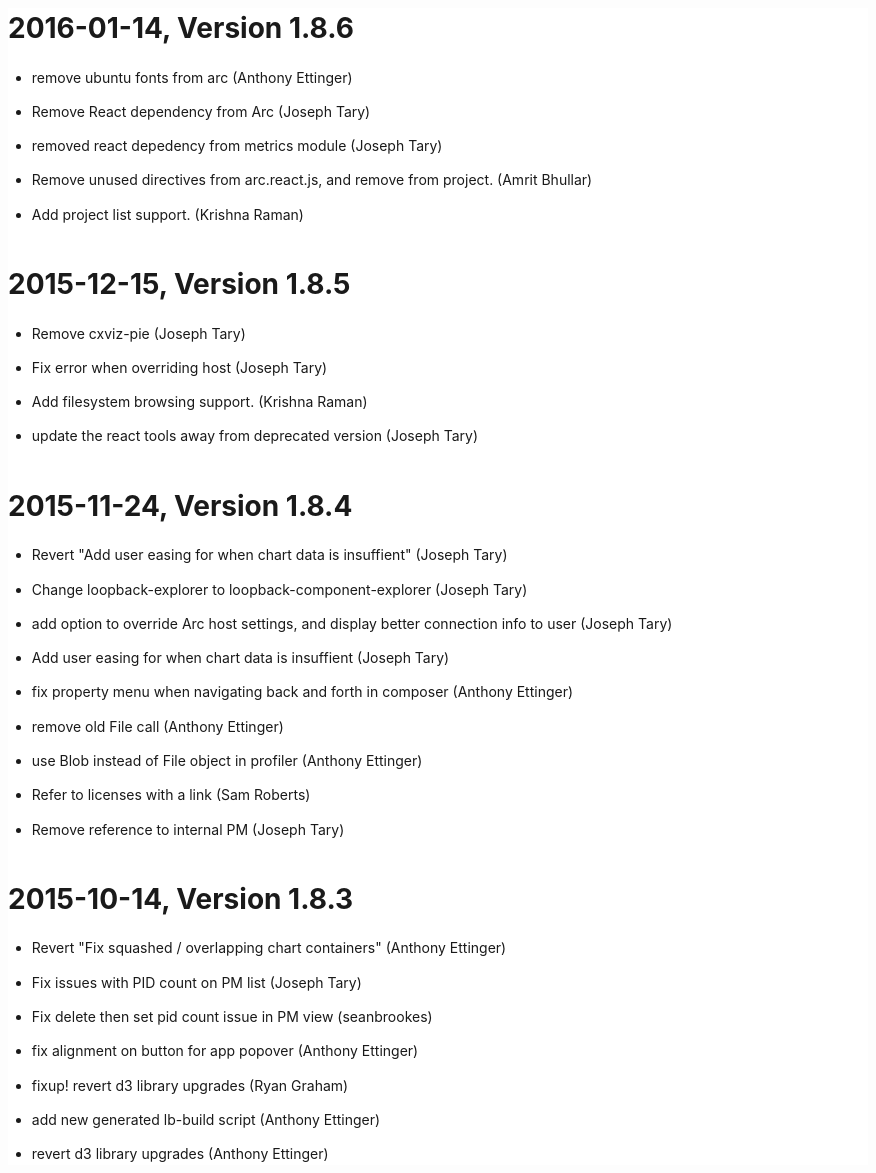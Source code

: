 2016-01-14, Version 1.8.6
=========================

 * remove ubuntu fonts from arc (Anthony Ettinger)

 * Remove React dependency from Arc (Joseph Tary)

 * removed react depedency from metrics module (Joseph Tary)

 * Remove unused directives from arc.react.js, and remove from project. (Amrit Bhullar)

 * Add project list support. (Krishna Raman)


2015-12-15, Version 1.8.5
=========================

 * Remove cxviz-pie (Joseph Tary)

 * Fix error when overriding host (Joseph Tary)

 * Add filesystem browsing support. (Krishna Raman)

 * update the react tools away from deprecated version (Joseph Tary)


2015-11-24, Version 1.8.4
=========================

 * Revert "Add user easing for when chart data is insuffient" (Joseph Tary)

 * Change loopback-explorer to loopback-component-explorer (Joseph Tary)

 * add option to override Arc host settings, and display better connection info to user (Joseph Tary)

 * Add user easing for when chart data is insuffient (Joseph Tary)

 * fix property menu when navigating back and forth in composer (Anthony Ettinger)

 * remove old File call (Anthony Ettinger)

 * use Blob instead of File object in profiler (Anthony Ettinger)

 * Refer to licenses with a link (Sam Roberts)

 * Remove reference to internal PM (Joseph Tary)


2015-10-14, Version 1.8.3
=========================

 * Revert "Fix squashed  / overlapping chart containers" (Anthony Ettinger)

 * Fix issues with PID count on PM list (Joseph Tary)

 * Fix delete then set pid count issue in PM view (seanbrookes)

 * fix alignment on button for app popover (Anthony Ettinger)

 * fixup! revert d3 library upgrades (Ryan Graham)

 * add new generated lb-build script (Anthony Ettinger)

 * revert d3 library upgrades (Anthony Ettinger)
